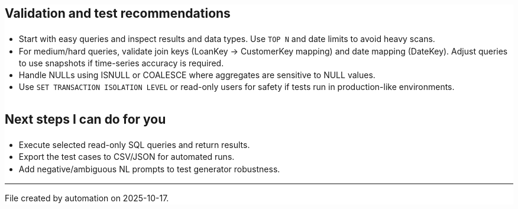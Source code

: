 
## Validation and test recommendations
- Start with easy queries and inspect results and data types. Use `TOP N` and date limits to avoid heavy scans.
- For medium/hard queries, validate join keys (LoanKey -> CustomerKey mapping) and date mapping (DateKey). Adjust queries to use snapshots if time-series accuracy is required.
- Handle NULLs using ISNULL or COALESCE where aggregates are sensitive to NULL values.
- Use `SET TRANSACTION ISOLATION LEVEL` or read-only users for safety if tests run in production-like environments.

## Next steps I can do for you
- Execute selected read-only SQL queries and return results.
- Export the test cases to CSV/JSON for automated runs.
- Add negative/ambiguous NL prompts to test generator robustness.

---

File created by automation on 2025-10-17.
